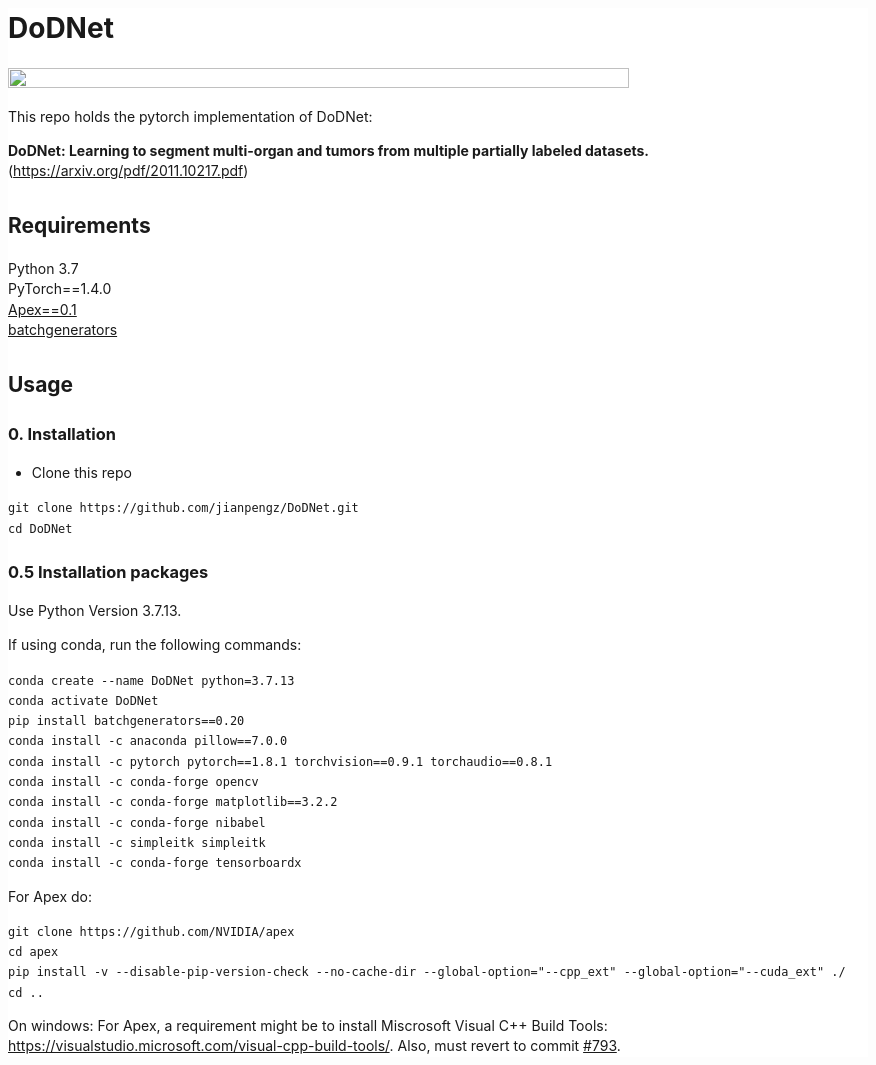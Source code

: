 # DoDNet
<p align="left">
    <img src="a_DynConv/dodnet.png" width="85%" height="85%">
</p>


This repo holds the pytorch implementation of DoDNet:<br />

**DoDNet: Learning to segment multi-organ and tumors from multiple partially labeled datasets.** 
(https://arxiv.org/pdf/2011.10217.pdf)

## Requirements
Python 3.7<br />
PyTorch==1.4.0<br />
[Apex==0.1](https://github.com/NVIDIA/apex)<br />
[batchgenerators](https://github.com/MIC-DKFZ/batchgenerators)<br />

## Usage

### 0. Installation
* Clone this repo
```
git clone https://github.com/jianpengz/DoDNet.git
cd DoDNet
```
### 0.5 Installation packages
Use Python Version 3.7.13.

If using conda, run the following commands:
```
conda create --name DoDNet python=3.7.13
conda activate DoDNet
pip install batchgenerators==0.20
conda install -c anaconda pillow==7.0.0
conda install -c pytorch pytorch==1.8.1 torchvision==0.9.1 torchaudio==0.8.1
conda install -c conda-forge opencv
conda install -c conda-forge matplotlib==3.2.2
conda install -c conda-forge nibabel
conda install -c simpleitk simpleitk
conda install -c conda-forge tensorboardx
```
For Apex do:
```
git clone https://github.com/NVIDIA/apex
cd apex
pip install -v --disable-pip-version-check --no-cache-dir --global-option="--cpp_ext" --global-option="--cuda_ext" ./
cd ..
```
On windows:
For Apex, a requirement might be to install Miscrosoft Visual C++ Build Tools: https://visualstudio.microsoft.com/visual-cpp-build-tools/. Also, must revert to commit [#793](https://github.com/NVIDIA/apex/commit/2ec84ebdca59278eaf15e8ddf32476d9d6d8b904).
